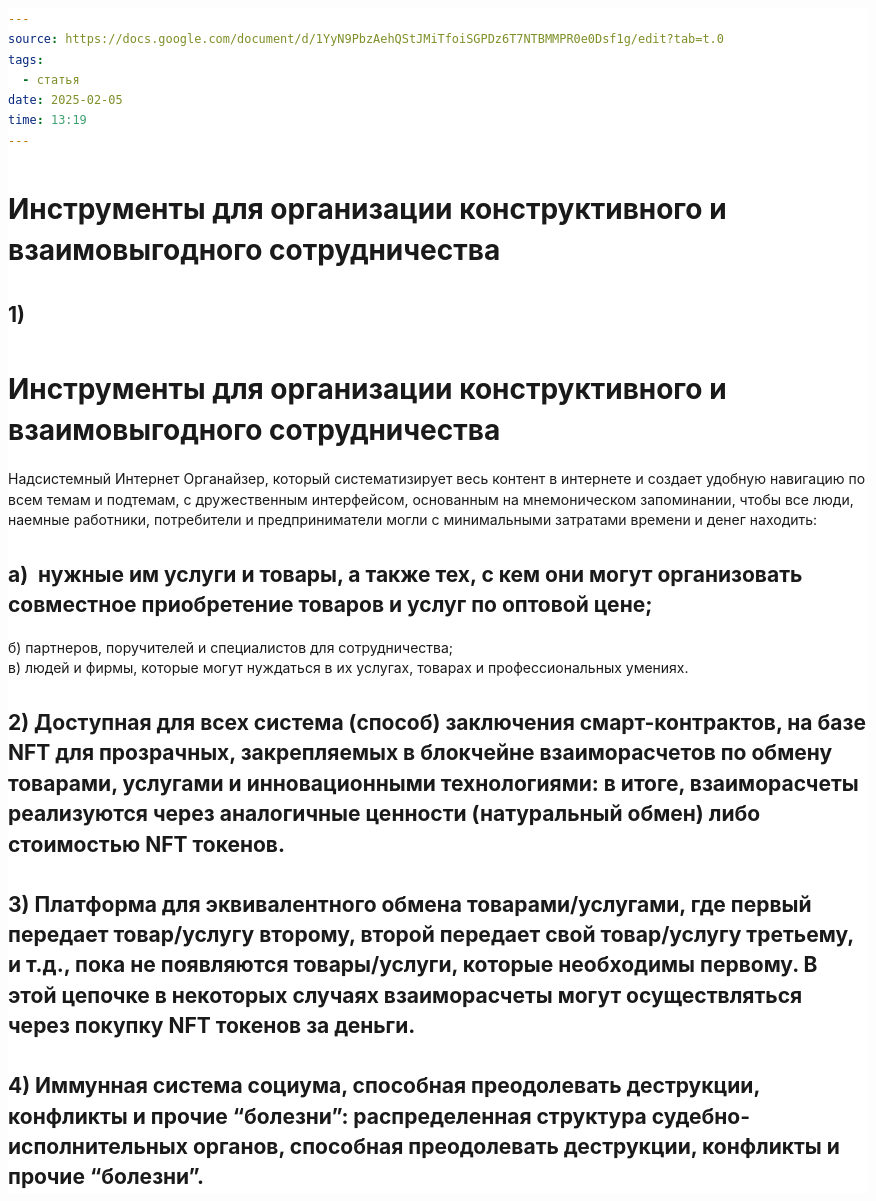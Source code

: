 ```yaml
---
source: https://docs.google.com/document/d/1YyN9PbzAehQStJMiTfoiSGPDz6T7NTBMMPR0e0Dsf1g/edit?tab=t.0
tags:
  - статья
date: 2025-02-05
time: 13:19
---
```


# Инструменты для организации конструктивного и взаимовыгодного сотрудничества

## 1) 
# Инструменты для организации конструктивного и взаимовыгодного сотрудничества

Надсистемный Интернет Органайзер, который систематизирует весь контент в интернете и создает удобную навигацию по всем темам и подтемам, с дружественным интерфейсом, основанным на мнемоническом запоминании, чтобы все люди, наемные работники, потребители и предприниматели могли с минимальными затратами времени и денег находить:

## а)  нужные им услуги и товары, а также тех, с кем они могут организовать совместное приобретение товаров и услуг по оптовой цене;  
б) партнеров, поручителей и специалистов для сотрудничества;  
в) людей и фирмы, которые могут нуждаться в их услугах, товарах и профессиональных умениях.  

## 2) Доступная для всех система (способ) заключения смарт-контрактов, на базе NFT для прозрачных, закрепляемых в блокчейне взаиморасчетов по обмену товарами, услугами и инновационными технологиями: в итоге, взаиморасчеты реализуются через аналогичные ценности (натуральный обмен) либо стоимостью NFT токенов.

## 3) Платформа для эквивалентного обмена товарами/услугами, где первый передает товар/услугу второму, второй передает свой товар/услугу третьему, и т.д., пока не появляются товары/услуги, которые необходимы первому. В этой цепочке в некоторых случаях взаиморасчеты могут осуществляться через покупку NFT токенов за деньги.

## 4) Иммунная система социума, способная преодолевать деструкции, конфликты и прочие “болезни”: распределенная структура судебно-исполнительных органов, способная преодолевать деструкции, конфликты и прочие “болезни”. 

